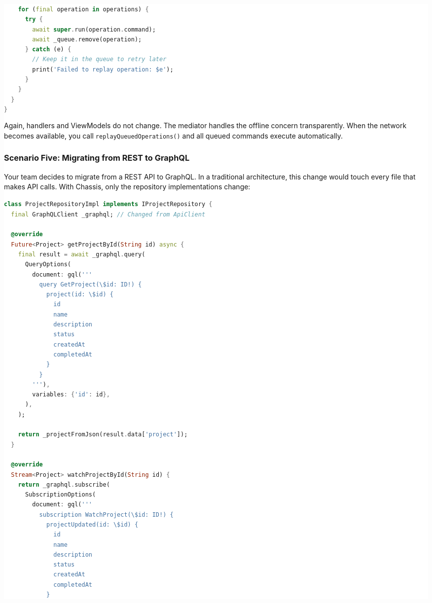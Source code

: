 ```dart
    for (final operation in operations) {
      try {
        await super.run(operation.command);
        await _queue.remove(operation);
      } catch (e) {
        // Keep it in the queue to retry later
        print('Failed to replay operation: $e');
      }
    }
  }
}
```

Again, handlers and ViewModels do not change. The mediator handles the offline concern transparently. When the network becomes available, you call `replayQueuedOperations()` and all queued commands execute automatically.

### Scenario Five: Migrating from REST to GraphQL

Your team decides to migrate from a REST API to GraphQL. In a traditional architecture, this change would touch every file that makes API calls. With Chassis, only the repository implementations change:

```dart
class ProjectRepositoryImpl implements IProjectRepository {
  final GraphQLClient _graphql; // Changed from ApiClient
  
  @override
  Future<Project> getProjectById(String id) async {
    final result = await _graphql.query(
      QueryOptions(
        document: gql('''
          query GetProject(\$id: ID!) {
            project(id: \$id) {
              id
              name
              description
              status
              createdAt
              completedAt
            }
          }
        '''),
        variables: {'id': id},
      ),
    );
    
    return _projectFromJson(result.data['project']);
  }
  
  @override
  Stream<Project> watchProjectById(String id) {
    return _graphql.subscribe(
      SubscriptionOptions(
        document: gql('''
          subscription WatchProject(\$id: ID!) {
            projectUpdated(id: \$id) {
              id
              name
              description
              status
              createdAt
              completedAt
            }
```